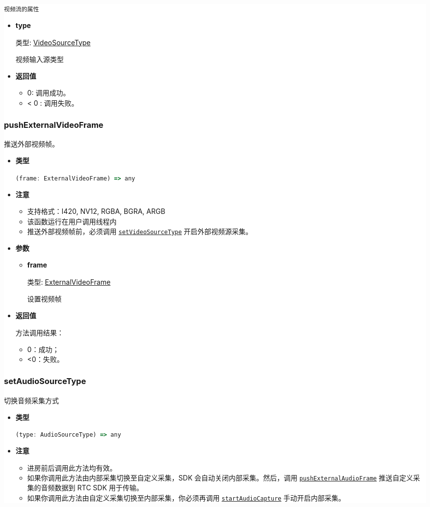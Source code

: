     视频流的属性

  - **type**

    类型: [VideoSourceType](85535#videosourcetype)

    视频输入源类型

- **返回值**

  + 0: 调用成功。
  + < 0 : 调用失败。

### pushExternalVideoFrame <span id="rtcvideo-pushexternalvideoframe"></span> 

推送外部视频帧。

- **类型**

  ```ts
  (frame: ExternalVideoFrame) => any
  ```

- **注意**

  + 支持格式：I420, NV12, RGBA, BGRA, ARGB
  + 该函数运行在用户调用线程内
  + 推送外部视频帧前，必须调用 [`setVideoSourceType`](85532#rtcvideo-setvideosourcetype) 开启外部视频源采集。

- **参数**

  - **frame**

    类型: [ExternalVideoFrame](85535#externalvideoframe)

    设置视频帧

- **返回值**

  方法调用结果：
  + 0：成功；
  + <0：失败。

### setAudioSourceType <span id="rtcvideo-setaudiosourcetype"></span> 

切换音频采集方式

- **类型**

  ```ts
  (type: AudioSourceType) => any
  ```

- **注意**

  + 进房前后调用此方法均有效。
  + 如果你调用此方法由内部采集切换至自定义采集，SDK 会自动关闭内部采集。然后，调用 [`pushExternalAudioFrame`](85532#rtcvideo-pushexternalaudioframe) 推送自定义采集的音频数据到 RTC SDK 用于传输。
  + 如果你调用此方法由自定义采集切换至内部采集，你必须再调用 [`startAudioCapture`](85532#rtcvideo-startaudiocapture) 手动开启内部采集。
